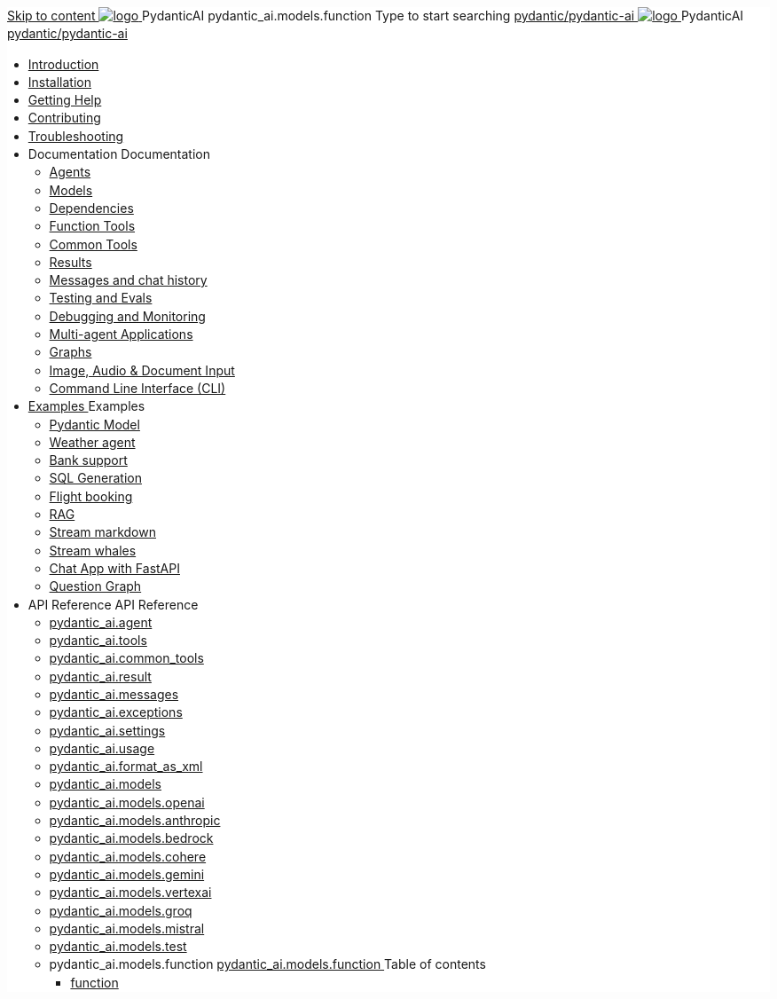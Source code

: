 [ Skip to content ](https://ai.pydantic.dev/api/models/function/#pydantic_aimodelsfunction)
[ ![logo](https://ai.pydantic.dev/img/logo-white.svg) ](https://ai.pydantic.dev/ "PydanticAI")
PydanticAI 
pydantic_ai.models.function 
Type to start searching
[ pydantic/pydantic-ai  ](https://github.com/pydantic/pydantic-ai "Go to repository")
[ ![logo](https://ai.pydantic.dev/img/logo-white.svg) ](https://ai.pydantic.dev/ "PydanticAI") PydanticAI 
[ pydantic/pydantic-ai  ](https://github.com/pydantic/pydantic-ai "Go to repository")
  * [ Introduction  ](https://ai.pydantic.dev/)
  * [ Installation  ](https://ai.pydantic.dev/install/)
  * [ Getting Help  ](https://ai.pydantic.dev/help/)
  * [ Contributing  ](https://ai.pydantic.dev/contributing/)
  * [ Troubleshooting  ](https://ai.pydantic.dev/troubleshooting/)
  * Documentation  Documentation 
    * [ Agents  ](https://ai.pydantic.dev/agents/)
    * [ Models  ](https://ai.pydantic.dev/models/)
    * [ Dependencies  ](https://ai.pydantic.dev/dependencies/)
    * [ Function Tools  ](https://ai.pydantic.dev/tools/)
    * [ Common Tools  ](https://ai.pydantic.dev/common_tools/)
    * [ Results  ](https://ai.pydantic.dev/results/)
    * [ Messages and chat history  ](https://ai.pydantic.dev/message-history/)
    * [ Testing and Evals  ](https://ai.pydantic.dev/testing-evals/)
    * [ Debugging and Monitoring  ](https://ai.pydantic.dev/logfire/)
    * [ Multi-agent Applications  ](https://ai.pydantic.dev/multi-agent-applications/)
    * [ Graphs  ](https://ai.pydantic.dev/graph/)
    * [ Image, Audio & Document Input  ](https://ai.pydantic.dev/input/)
    * [ Command Line Interface (CLI)  ](https://ai.pydantic.dev/cli/)
  * [ Examples  ](https://ai.pydantic.dev/examples/)
Examples 
    * [ Pydantic Model  ](https://ai.pydantic.dev/examples/pydantic-model/)
    * [ Weather agent  ](https://ai.pydantic.dev/examples/weather-agent/)
    * [ Bank support  ](https://ai.pydantic.dev/examples/bank-support/)
    * [ SQL Generation  ](https://ai.pydantic.dev/examples/sql-gen/)
    * [ Flight booking  ](https://ai.pydantic.dev/examples/flight-booking/)
    * [ RAG  ](https://ai.pydantic.dev/examples/rag/)
    * [ Stream markdown  ](https://ai.pydantic.dev/examples/stream-markdown/)
    * [ Stream whales  ](https://ai.pydantic.dev/examples/stream-whales/)
    * [ Chat App with FastAPI  ](https://ai.pydantic.dev/examples/chat-app/)
    * [ Question Graph  ](https://ai.pydantic.dev/examples/question-graph/)
  * API Reference  API Reference 
    * [ pydantic_ai.agent  ](https://ai.pydantic.dev/api/agent/)
    * [ pydantic_ai.tools  ](https://ai.pydantic.dev/api/tools/)
    * [ pydantic_ai.common_tools  ](https://ai.pydantic.dev/api/common_tools/)
    * [ pydantic_ai.result  ](https://ai.pydantic.dev/api/result/)
    * [ pydantic_ai.messages  ](https://ai.pydantic.dev/api/messages/)
    * [ pydantic_ai.exceptions  ](https://ai.pydantic.dev/api/exceptions/)
    * [ pydantic_ai.settings  ](https://ai.pydantic.dev/api/settings/)
    * [ pydantic_ai.usage  ](https://ai.pydantic.dev/api/usage/)
    * [ pydantic_ai.format_as_xml  ](https://ai.pydantic.dev/api/format_as_xml/)
    * [ pydantic_ai.models  ](https://ai.pydantic.dev/api/models/base/)
    * [ pydantic_ai.models.openai  ](https://ai.pydantic.dev/api/models/openai/)
    * [ pydantic_ai.models.anthropic  ](https://ai.pydantic.dev/api/models/anthropic/)
    * [ pydantic_ai.models.bedrock  ](https://ai.pydantic.dev/api/models/bedrock/)
    * [ pydantic_ai.models.cohere  ](https://ai.pydantic.dev/api/models/cohere/)
    * [ pydantic_ai.models.gemini  ](https://ai.pydantic.dev/api/models/gemini/)
    * [ pydantic_ai.models.vertexai  ](https://ai.pydantic.dev/api/models/vertexai/)
    * [ pydantic_ai.models.groq  ](https://ai.pydantic.dev/api/models/groq/)
    * [ pydantic_ai.models.mistral  ](https://ai.pydantic.dev/api/models/mistral/)
    * [ pydantic_ai.models.test  ](https://ai.pydantic.dev/api/models/test/)
    * pydantic_ai.models.function  [ pydantic_ai.models.function  ](https://ai.pydantic.dev/api/models/function/) Table of contents 
      * [ function  ](https://ai.pydantic.dev/api/models/function/#pydantic_ai.models.function)